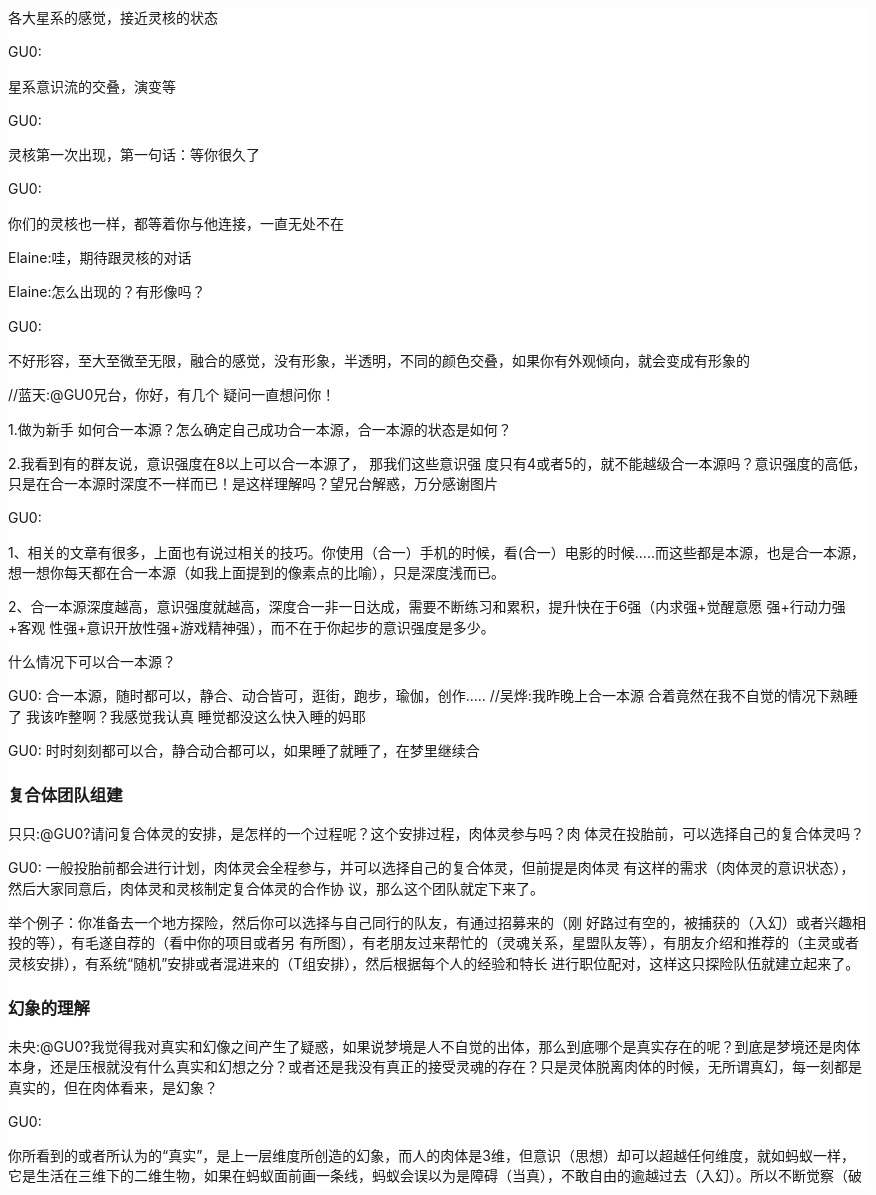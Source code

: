 各大星系的感觉，接近灵核的状态

GU0:

星系意识流的交叠，演变等

GU0:

灵核第一次出现，第一句话：等你很久了

GU0:

你们的灵核也一样，都等着你与他连接，一直无处不在

Elaine:哇，期待跟灵核的对话

Elaine:怎么出现的？有形像吗？

GU0:

不好形容，至大至微至无限，融合的感觉，没有形象，半透明，不同的颜色交叠，如果你有外观倾向，就会变成有形象的

//蓝天:@GU0兄台，你好，有几个 疑问一直想问你！

1.做为新手 如何合一本源？怎么确定自己成功合一本源，合一本源的状态是如何？

2.我看到有的群友说，意识强度在8以上可以合一本源了， 那我们这些意识强 度只有4或者5的，就不能越级合一本源吗？意识强度的高低，只是在合一本源时深度不一样而已！是这样理解吗？望兄台解惑，万分感谢图片

GU0:

1、相关的文章有很多，上面也有说过相关的技巧。你使用（合一）手机的时候，看(合一）电影的时候.....而这些都是本源，也是合一本源，想一想你每天都在合一本源（如我上面提到的像素点的比喻），只是深度浅而已。

2、合一本源深度越高，意识强度就越高，深度合一非一日达成，需要不断练习和累积，提升快在于6强（内求强+觉醒意愿 强+行动力强+客观 性强+意识开放性强+游戏精神强），而不在于你起步的意识强度是多少。

什么情况下可以合一本源？

GU0: 合一本源，随时都可以，静合、动合皆可，逛街，跑步，瑜伽，创作..... //吴烨:我昨晚上合一本源 合着竟然在我不自觉的情况下熟睡了 我该咋整啊？我感觉我认真 睡觉都没这么快入睡的妈耶 

GU0: 时时刻刻都可以合，静合动合都可以，如果睡了就睡了，在梦里继续合

### 复合体团队组建 

只只:@GU0?请问复合体灵的安排，是怎样的一个过程呢？这个安排过程，肉体灵参与吗？肉 体灵在投胎前，可以选择自己的复合体灵吗？ 

GU0: 一般投胎前都会进行计划，肉体灵会全程参与，并可以选择自己的复合体灵，但前提是肉体灵 有这样的需求（肉体灵的意识状态），然后大家同意后，肉体灵和灵核制定复合体灵的合作协 议，那么这个团队就定下来了。

 举个例子：你准备去一个地方探险，然后你可以选择与自己同行的队友，有通过招募来的（刚 好路过有空的，被捕获的（入幻）或者兴趣相投的等），有毛遂自荐的（看中你的项目或者另 有所图），有老朋友过来帮忙的（灵魂关系，星盟队友等），有朋友介绍和推荐的（主灵或者 灵核安排），有系统“随机”安排或者混进来的（T组安排），然后根据每个人的经验和特长 进行职位配对，这样这只探险队伍就建立起来了。

### 幻象的理解

未央:@GU0?我觉得我对真实和幻像之间产生了疑惑，如果说梦境是人不自觉的出体，那么到底哪个是真实存在的呢？到底是梦境还是肉体本身，还是压根就没有什么真实和幻想之分？或者还是我没有真正的接受灵魂的存在？只是灵体脱离肉体的时候，无所谓真幻，每一刻都是真实的，但在肉体看来，是幻象？

GU0:

你所看到的或者所认为的“真实”，是上一层维度所创造的幻象，而人的肉体是3维，但意识（思想）却可以超越任何维度，就如蚂蚁一样，它是生活在三维下的二维生物，如果在蚂蚁面前画一条线，蚂蚁会误以为是障碍（当真），不敢自由的逾越过去（入幻）。所以不断觉察（破
